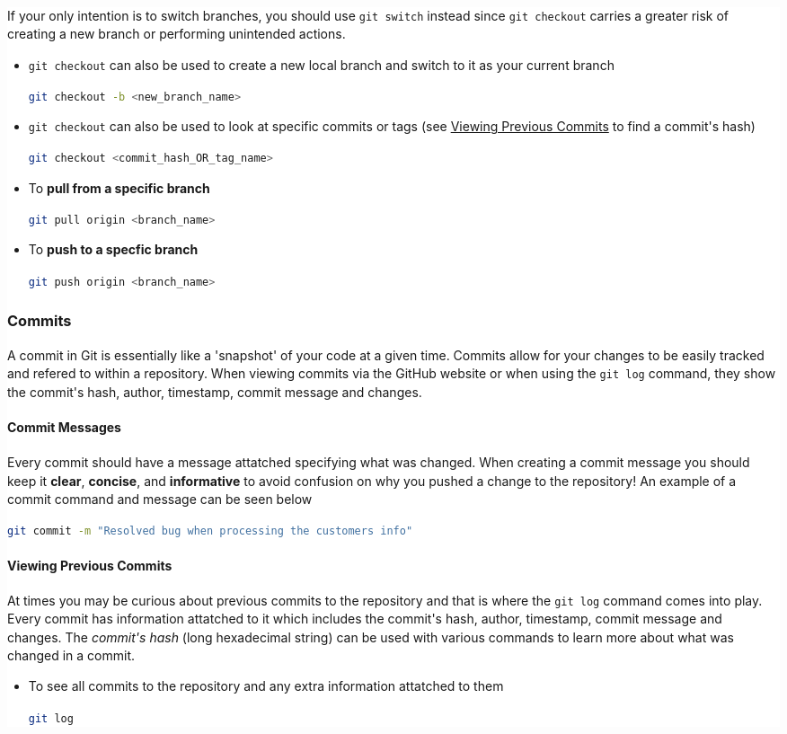   If your only intention is to switch branches, you should use `git switch` instead since `git checkout` carries a greater risk of creating a new branch
  or performing unintended actions. 
  
  - `git checkout` can also be used to create a new local branch and switch to it as your current branch
    
    ```bash
    git checkout -b <new_branch_name>
    ```
  
  - `git checkout` can also be used to look at specific commits or tags (see [Viewing Previous Commits](#viewing-previous-commits) to find a commit's hash)
    
    ```bash
    git checkout <commit_hash_OR_tag_name>
    ```

- To **pull from a specific branch**
  
  ```bash
  git pull origin <branch_name>
  ```

- To **push to a specfic branch**
  
  ```bash
  git push origin <branch_name>
  ```

### Commits

A commit in Git is essentially like a 'snapshot' of your code at a given time. Commits allow for your changes to be easily tracked and refered to within a repository. When viewing commits via the GitHub website or when using the `git log` command, they show the commit's hash, author, timestamp, commit message and changes. 

#### Commit Messages

Every commit should have a message attatched specifying what was changed. When creating a commit message you should keep it **clear**, **concise**, and **informative** to avoid confusion on why you pushed a change to the repository! An example of a commit command and message can be seen below

```bash
git commit -m "Resolved bug when processing the customers info"
```

#### Viewing Previous Commits

At times you may be curious about previous commits to the repository and that is where the `git log` command comes into play. Every commit has information attatched to it which includes the commit's hash, author, timestamp, commit message and changes. The *commit's hash* (long hexadecimal string) can be used with various commands to learn more about what was changed in a commit.

- To see all commits to the repository and any extra information attatched to them
  
  ```bash
  git log
  ```
  